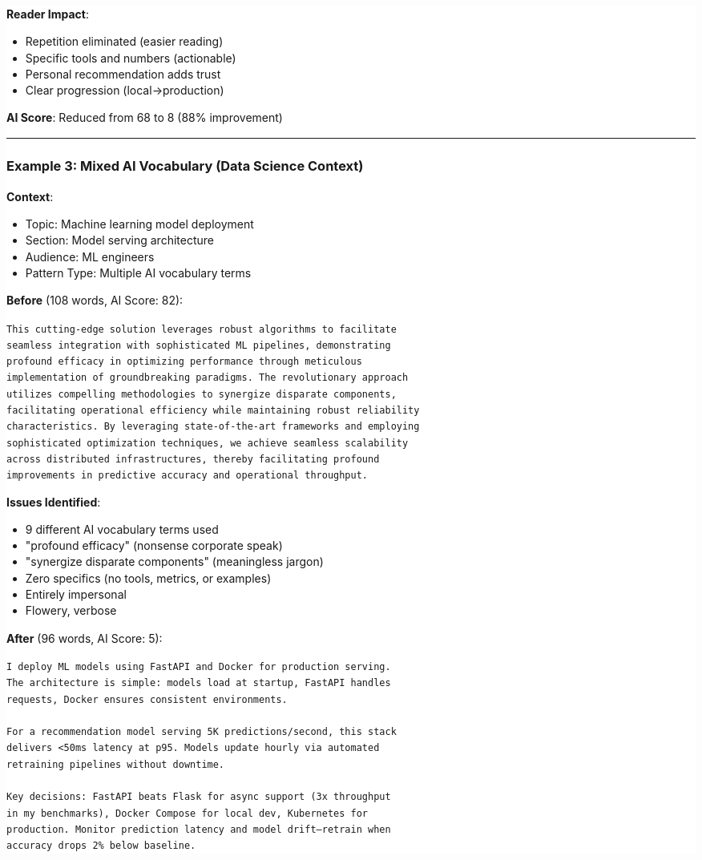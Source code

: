 **Reader Impact**:
- Repetition eliminated (easier reading)
- Specific tools and numbers (actionable)
- Personal recommendation adds trust
- Clear progression (local→production)

**AI Score**: Reduced from 68 to 8 (88% improvement)

---

### Example 3: Mixed AI Vocabulary (Data Science Context)

**Context**:
- Topic: Machine learning model deployment
- Section: Model serving architecture
- Audience: ML engineers
- Pattern Type: Multiple AI vocabulary terms

**Before** (108 words, AI Score: 82):
```markdown
This cutting-edge solution leverages robust algorithms to facilitate
seamless integration with sophisticated ML pipelines, demonstrating
profound efficacy in optimizing performance through meticulous
implementation of groundbreaking paradigms. The revolutionary approach
utilizes compelling methodologies to synergize disparate components,
facilitating operational efficiency while maintaining robust reliability
characteristics. By leveraging state-of-the-art frameworks and employing
sophisticated optimization techniques, we achieve seamless scalability
across distributed infrastructures, thereby facilitating profound
improvements in predictive accuracy and operational throughput.
```

**Issues Identified**:
- 9 different AI vocabulary terms used
- "profound efficacy" (nonsense corporate speak)
- "synergize disparate components" (meaningless jargon)
- Zero specifics (no tools, metrics, or examples)
- Entirely impersonal
- Flowery, verbose

**After** (96 words, AI Score: 5):
```markdown
I deploy ML models using FastAPI and Docker for production serving.
The architecture is simple: models load at startup, FastAPI handles
requests, Docker ensures consistent environments.

For a recommendation model serving 5K predictions/second, this stack
delivers <50ms latency at p95. Models update hourly via automated
retraining pipelines without downtime.

Key decisions: FastAPI beats Flask for async support (3x throughput
in my benchmarks), Docker Compose for local dev, Kubernetes for
production. Monitor prediction latency and model drift—retrain when
accuracy drops 2% below baseline.
```
